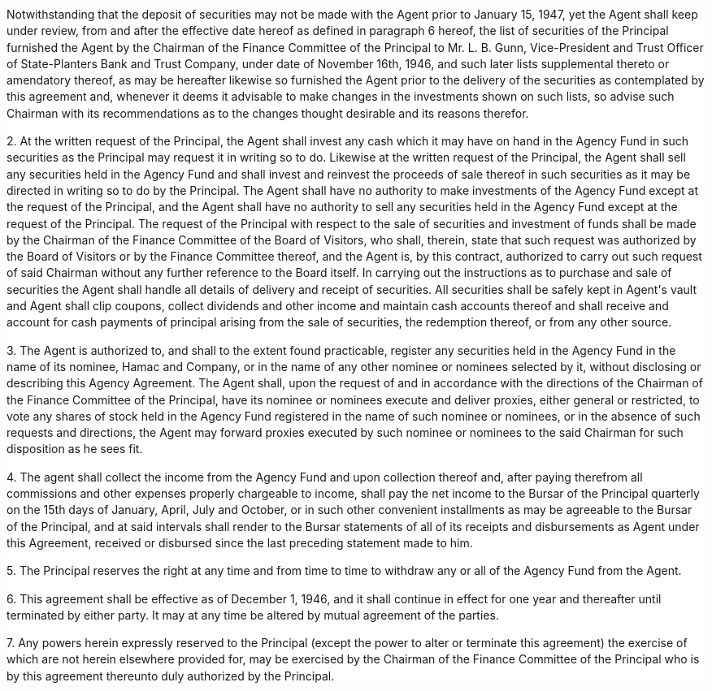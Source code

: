 Notwithstanding that the deposit of securities may not be made with the Agent prior to January 15, 1947, yet the Agent shall keep under review, from and after the effective date hereof as defined in paragraph 6 hereof, the list of securities of the Principal furnished the Agent by the Chairman of the Finance Committee of the Principal to Mr. L. B. Gunn, Vice-President and Trust Officer of State-Planters Bank and Trust Company, under date of November 16th, 1946, and such later lists supplemental thereto or amendatory thereof, as may be hereafter likewise so furnished the Agent prior to the delivery of the securities as contemplated by this agreement and, whenever it deems it advisable to make changes in the investments shown on such lists, so advise such Chairman with its recommendations as to the changes thought desirable and its reasons therefor.

2\. At the written request of the Principal, the Agent shall invest any cash which it may have on hand in the Agency Fund in such securities as the Principal may request it in writing so to do. Likewise at the written request of the Principal, the Agent shall sell any securities held in the Agency Fund and shall invest and reinvest the proceeds of sale thereof in such securities as it may be directed in writing so to do by the Principal. The Agent shall have no authority to make investments of the Agency Fund except at the request of the Principal, and the Agent shall have no authority to sell any securities held in the Agency Fund except at the request of the Principal. The request of the Principal with respect to the sale of securities and investment of funds shall be made by the Chairman of the Finance Committee of the Board of Visitors, who shall, therein, state that such request was authorized by the Board of Visitors or by the Finance Committee thereof, and the Agent is, by this contract, authorized to carry out such request of said Chairman without any further reference to the Board itself. In carrying out the instructions as to purchase and sale of securities the Agent shall handle all details of delivery and receipt of securities. All securities shall be safely kept in Agent's vault and Agent shall clip coupons, collect dividends and other income and maintain cash accounts thereof and shall receive and account for cash payments of principal arising from the sale of securities, the redemption thereof, or from any other source.

3\. The Agent is authorized to, and shall to the extent found practicable, register any securities held in the Agency Fund in the name of its nominee, Hamac and Company, or in the name of any other nominee or nominees selected by it, without disclosing or describing this Agency Agreement. The Agent shall, upon the request of and in accordance with the directions of the Chairman of the Finance Committee of the Principal, have its nominee or nominees execute and deliver proxies, either general or restricted, to vote any shares of stock held in the Agency Fund registered in the name of such nominee or nominees, or in the absence of such requests and directions, the Agent may forward proxies executed by such nominee or nominees to the said Chairman for such disposition as he sees fit.

4\. The agent shall collect the income from the Agency Fund and upon collection thereof and, after paying therefrom all commissions and other expenses properly chargeable to income, shall pay the net income to the Bursar of the Principal quarterly on the 15th days of January, April, July and October, or in such other convenient installments as may be agreeable to the Bursar of the Principal, and at said intervals shall render to the Bursar statements of all of its receipts and disbursements as Agent under this Agreement, received or disbursed since the last preceding statement made to him.

5\. The Principal reserves the right at any time and from time to time to withdraw any or all of the Agency Fund from the Agent.

6\. This agreement shall be effective as of December 1, 1946, and it shall continue in effect for one year and thereafter until terminated by either party. It may at any time be altered by mutual agreement of the parties.

7\. Any powers herein expressly reserved to the Principal (except the power to alter or terminate this agreement) the exercise of which are not herein elsewhere provided for, may be exercised by the Chairman of the Finance Committee of the Principal who is by this agreement thereunto duly authorized by the Principal.
